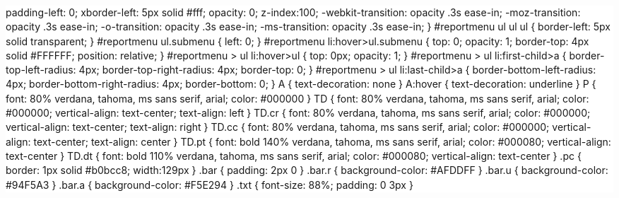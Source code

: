  padding-left: 0;
 xborder-left: 5px solid #fff;
 opacity: 0;
 z-index:100;
 -webkit-transition: opacity .3s ease-in;
 -moz-transition: opacity .3s ease-in;
 -o-transition: opacity .3s ease-in;
 -ms-transition: opacity .3s ease-in;
}
#reportmenu ul ul ul {
 border-left: 5px solid transparent;
}
#reportmenu ul.submenu {
 left: 0;
}
#reportmenu li:hover>ul.submenu {
 top: 0;
 opacity: 1;
 border-top: 4px solid #FFFFFF;
 position: relative;
}
#reportmenu > ul li:hover>ul {
 top: 0px;
 opacity: 1;
}
#reportmenu > ul li:first-child>a {
 border-top-left-radius: 4px;
 border-top-right-radius: 4px;
 border-top: 0;
}
#reportmenu > ul li:last-child>a {
 border-bottom-left-radius: 4px;
 border-bottom-right-radius: 4px;
 border-bottom: 0;
}
A { text-decoration: none }
A:hover { text-decoration: underline }
P { font: 80% verdana, tahoma, ms sans serif, arial; color: #000000 }
TD { font: 80% verdana, tahoma, ms sans serif, arial; color: #000000; vertical-align: text-center; text-align: left }
TD.cr { font: 80% verdana, tahoma, ms sans serif, arial; color: #000000; vertical-align: text-center; text-align: right }
TD.cc { font: 80% verdana, tahoma, ms sans serif, arial; color: #000000; vertical-align: text-center; text-align: center }
TD.pt { font: bold 140% verdana, tahoma, ms sans serif, arial; color: #000080; vertical-align: text-center }
TD.dt { font: bold 110% verdana, tahoma, ms sans serif, arial; color: #000080; vertical-align: text-center }
.pc { border: 1px solid #b0bcc8; width:129px }
.bar   { padding: 2px 0 }
.bar.r { background-color: #AFDDFF }
.bar.u { background-color: #94F5A3 }
.bar.a { background-color: #F5E294 }
.txt { font-size: 88%; padding: 0 3px }
</STYLE>
<TITLE>Report of &lt;DESKTOP-U37REJR&gt;</TITLE>
</HEAD>
<BODY BGCOLOR="#FFFFFF">
